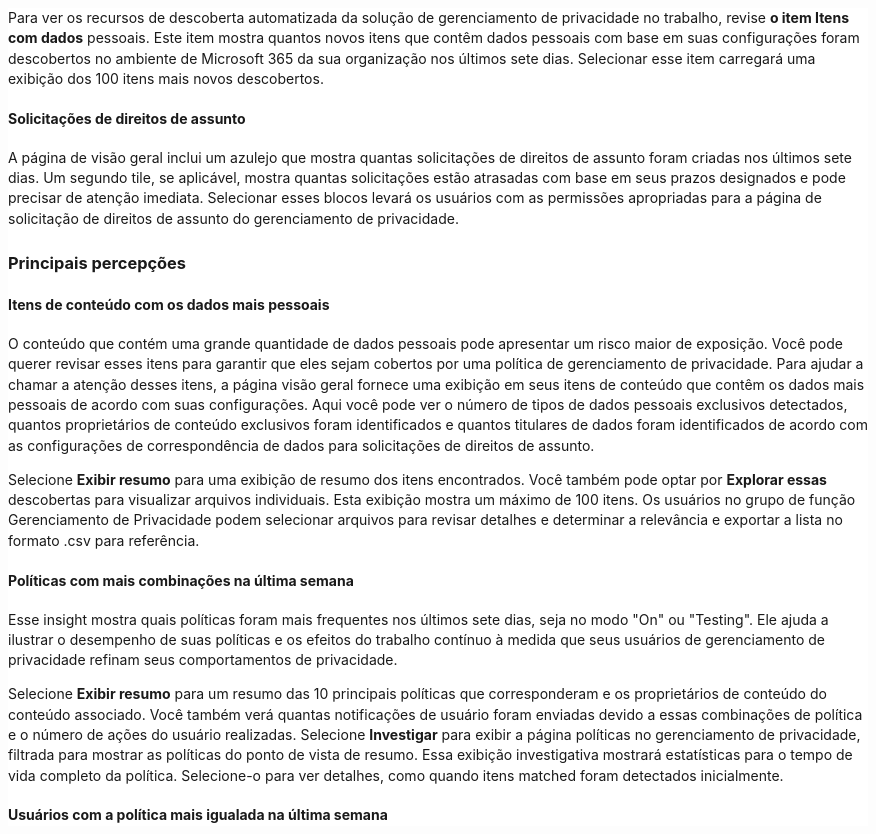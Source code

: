 Para ver os recursos de descoberta automatizada da solução de gerenciamento de privacidade no trabalho, revise **o item Itens com dados** pessoais. Este item mostra quantos novos itens que contêm dados pessoais com base em suas configurações foram descobertos no ambiente de Microsoft 365 da sua organização nos últimos sete dias. Selecionar esse item carregará uma exibição dos 100 itens mais novos descobertos.

#### <a name="subject-rights-requests"></a>Solicitações de direitos de assunto

A página de visão geral inclui um azulejo que mostra quantas solicitações de direitos de assunto foram criadas nos últimos sete dias. Um segundo tile, se aplicável, mostra quantas solicitações estão atrasadas com base em seus prazos designados e pode precisar de atenção imediata. Selecionar esses blocos levará os usuários com as permissões apropriadas para a página de solicitação de direitos de assunto do gerenciamento de privacidade.

### <a name="key-insights"></a>Principais percepções

#### <a name="content-items-with-the-most-personal-data"></a>Itens de conteúdo com os dados mais pessoais

O conteúdo que contém uma grande quantidade de dados pessoais pode apresentar um risco maior de exposição. Você pode querer revisar esses itens para garantir que eles sejam cobertos por uma política de gerenciamento de privacidade. Para ajudar a chamar a atenção desses itens, a página visão geral fornece uma exibição em seus itens de conteúdo que contêm os dados mais pessoais de acordo com suas configurações. Aqui você pode ver o número de tipos de dados pessoais exclusivos detectados, quantos proprietários de conteúdo exclusivos foram identificados e quantos titulares de dados foram identificados de acordo com as configurações de correspondência de dados para solicitações de direitos de assunto.

Selecione **Exibir resumo** para uma exibição de resumo dos itens encontrados. Você também pode optar por **Explorar essas** descobertas para visualizar arquivos individuais. Esta exibição mostra um máximo de 100 itens. Os usuários no grupo de função Gerenciamento de Privacidade podem selecionar arquivos para revisar detalhes e determinar a relevância e exportar a lista no formato .csv para referência.

#### <a name="policies-with-the-most-matches-in-the-last-week"></a>Políticas com mais combinações na última semana

Esse insight mostra quais políticas foram mais frequentes nos últimos sete dias, seja no modo "On" ou "Testing". Ele ajuda a ilustrar o desempenho de suas políticas e os efeitos do trabalho contínuo à medida que seus usuários de gerenciamento de privacidade refinam seus comportamentos de privacidade.

Selecione **Exibir resumo** para um resumo das 10 principais políticas que corresponderam e os proprietários de conteúdo do conteúdo associado. Você também verá quantas notificações de usuário foram enviadas devido a essas combinações de política e o número de ações do usuário realizadas. Selecione **Investigar** para exibir a página políticas no gerenciamento de privacidade, filtrada para mostrar as políticas do ponto de vista de resumo. Essa exibição investigativa mostrará estatísticas para o tempo de vida completo da política. Selecione-o para ver detalhes, como quando itens matched foram detectados inicialmente.

#### <a name="users-with-the-most-policy-matched-in-the-last-week"></a>Usuários com a política mais igualada na última semana

